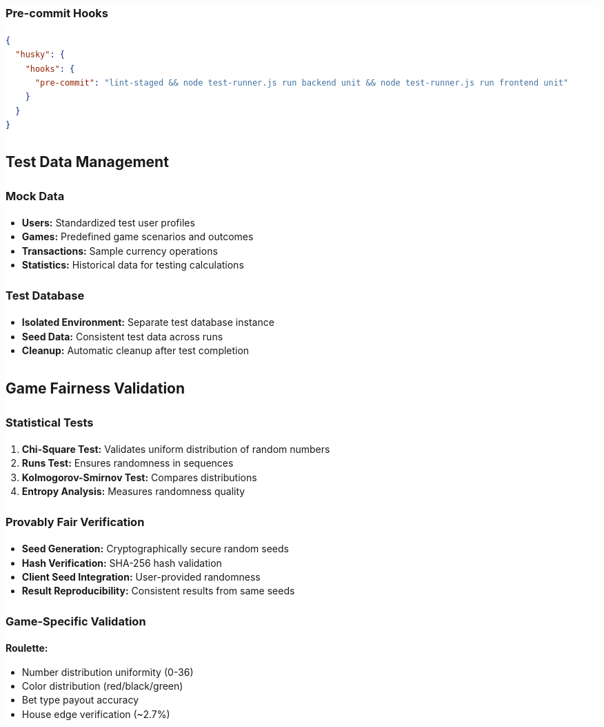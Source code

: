 ### Pre-commit Hooks

```json
{
  "husky": {
    "hooks": {
      "pre-commit": "lint-staged && node test-runner.js run backend unit && node test-runner.js run frontend unit"
    }
  }
}
```

## Test Data Management

### Mock Data

- **Users:** Standardized test user profiles
- **Games:** Predefined game scenarios and outcomes
- **Transactions:** Sample currency operations
- **Statistics:** Historical data for testing calculations

### Test Database

- **Isolated Environment:** Separate test database instance
- **Seed Data:** Consistent test data across runs
- **Cleanup:** Automatic cleanup after test completion

## Game Fairness Validation

### Statistical Tests

1. **Chi-Square Test:** Validates uniform distribution of random numbers
2. **Runs Test:** Ensures randomness in sequences
3. **Kolmogorov-Smirnov Test:** Compares distributions
4. **Entropy Analysis:** Measures randomness quality

### Provably Fair Verification

- **Seed Generation:** Cryptographically secure random seeds
- **Hash Verification:** SHA-256 hash validation
- **Client Seed Integration:** User-provided randomness
- **Result Reproducibility:** Consistent results from same seeds

### Game-Specific Validation

**Roulette:**
- Number distribution uniformity (0-36)
- Color distribution (red/black/green)
- Bet type payout accuracy
- House edge verification (~2.7%)
